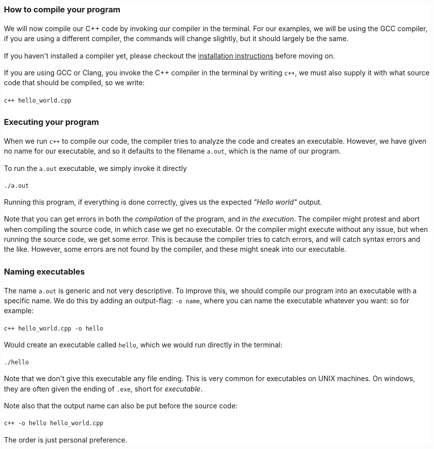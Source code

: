 
### How to compile your program

We will now compile our C++ code by invoking our compiler in the terminal. For our examples, we will be using the GCC compiler, if you are using a different compiler, the commands will change slightly, but it should largely be the same.

If you haven't installed a compiler yet, please checkout the [installation instructions](../../setup/cpp_compiler.md) before moving on.

If you are using GCC or Clang, you invoke the C++ compiler in the terminal by writing `c++`, we must also supply it with what source code that should be compiled, so we write:
```
c++ hello_world.cpp
```


### Executing your program

When we run `c++` to compile our code, the compiler tries to analyze the code and creates an executable. However, we have given no name for our executable, and so it defaults to the filename `a.out`, which is the name of our program.

To run the `a.out` executable, we simply invoke it directly
```
./a.out
```
Running this program, if everything is done correctly, gives us the expected *"Hello world"* output.

Note that you can get errors in both the *compilation* of the program, and in *the execution*. The compiler might protest and abort when compiling the source code, in which case we get no executable. Or the compiler might execute without any issue, but when running the source code, we get some error. This is because the compiler tries to catch errors, and will catch syntax errors and the like. However, some errors are not found by the compiler, and these might sneak into our executable.

### Naming executables

The name `a.out` is generic and not very descriptive. To improve this, we should compile our program into an executable with a specific name. We do this by adding an output-flag: `-o name`, where you can name the executable whatever you want: so for example:
```
c++ hello_world.cpp -o hello
```
Would create an executable called `hello`, which we would run directly in the terminal:
```
./hello
```
Note that we don't give this executable any file ending. This is very common for executables on UNIX machines. On windows, they are often given the ending of `.exe`, short for *executable*.

Note also that the output name can also be put before the source code:
```
c++ -o hello hello_world.cpp
```
The order is just personal preference.
